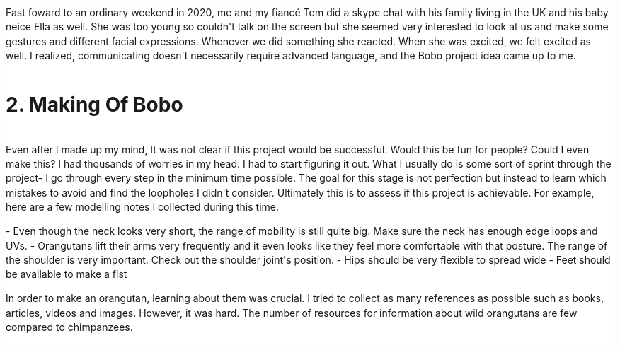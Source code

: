 Fast foward to an ordinary weekend in 2020, me and my fiancé Tom did a skype chat with his family living in the UK and his baby neice Ella as well. She was too young so couldn't talk on the screen but she seemed very interested to look at us and make some gestures and different facial expressions. Whenever we did something she reacted. When she was excited, we felt excited as well. I realized, communicating doesn't necessarily require advanced language, and the Bobo project idea came up to me.
</div>
</div>


# 2. Making Of Bobo​
<div class="column">
<div><video ><source src="assets/bobo/Hanging_A_004_low.mp4"></video></div>
<div><video ><source src="assets/bobo/WalkCycle_A_003_updateRig2.low.mp4"></video></div>
<div><video ><source src="assets/bobo/climbingUp_A_002_rigUpdate2_low.mp4"></video></div>
</div>




Even after I made up my mind, It was not clear if this project would be successful. Would this be fun for people? Could I even make this? I had thousands of worries in my head. I had to start figuring it out. 
What I usually do is some sort of sprint through the project- I go through every step in the minimum time possible. The goal for this stage is not perfection but instead to learn which mistakes to avoid and find the loopholes I didn't consider. Ultimately this is to assess if this project is achievable. 
For example, here are a few modelling notes I collected during this time.

<div class = "column" >
<div markdown= "1">
- Even though the neck looks very short, the range of mobility is still quite big. Make sure the neck has enough edge loops and UVs.
- Orangutans lift their arms very frequently and it even looks like they feel more comfortable with that posture. The range of the shoulder is very important. Check out the shoulder joint's position.
- Hips should be very flexible to spread wide
- Feet should be available to make a fist

In order to make an orangutan, learning about them was crucial. I tried to collect as many references as possible such as books, articles, videos and images. However, it was hard. The number of resources for information about wild orangutans are few compared to chimpanzees.


</div>
<div>